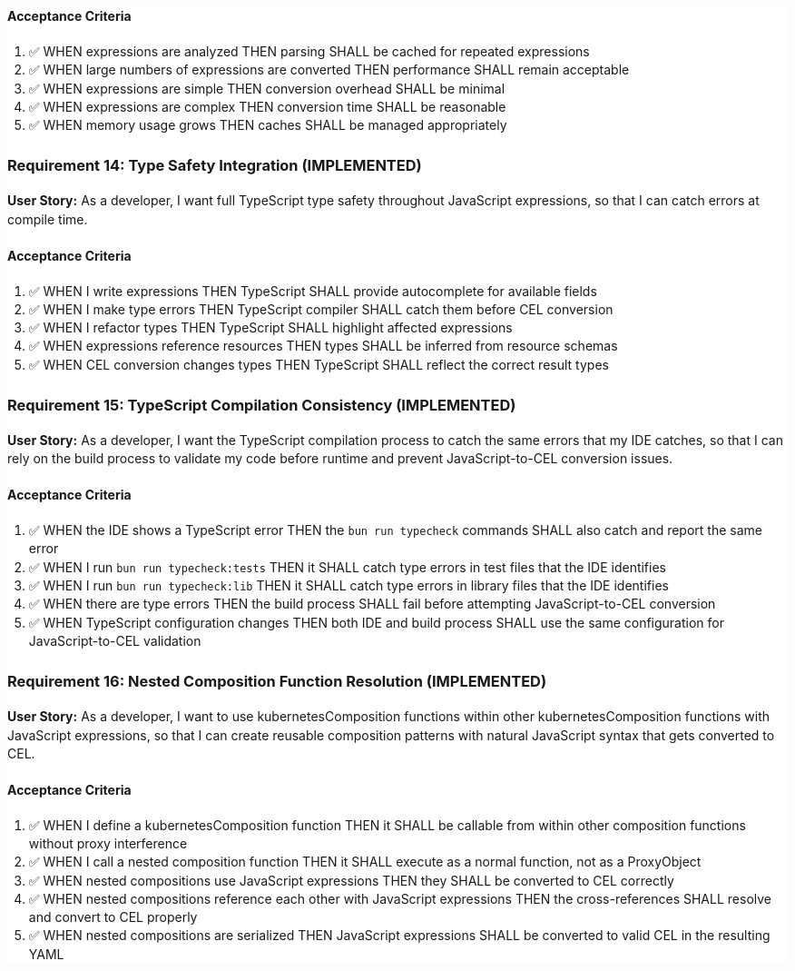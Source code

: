 #### Acceptance Criteria

1. ✅ WHEN expressions are analyzed THEN parsing SHALL be cached for repeated expressions
2. ✅ WHEN large numbers of expressions are converted THEN performance SHALL remain acceptable
3. ✅ WHEN expressions are simple THEN conversion overhead SHALL be minimal
4. ✅ WHEN expressions are complex THEN conversion time SHALL be reasonable
5. ✅ WHEN memory usage grows THEN caches SHALL be managed appropriately

### Requirement 14: Type Safety Integration (IMPLEMENTED)

**User Story:** As a developer, I want full TypeScript type safety throughout JavaScript expressions, so that I can catch errors at compile time.

#### Acceptance Criteria

1. ✅ WHEN I write expressions THEN TypeScript SHALL provide autocomplete for available fields
2. ✅ WHEN I make type errors THEN TypeScript compiler SHALL catch them before CEL conversion
3. ✅ WHEN I refactor types THEN TypeScript SHALL highlight affected expressions
4. ✅ WHEN expressions reference resources THEN types SHALL be inferred from resource schemas
5. ✅ WHEN CEL conversion changes types THEN TypeScript SHALL reflect the correct result types

### Requirement 15: TypeScript Compilation Consistency (IMPLEMENTED)

**User Story:** As a developer, I want the TypeScript compilation process to catch the same errors that my IDE catches, so that I can rely on the build process to validate my code before runtime and prevent JavaScript-to-CEL conversion issues.

#### Acceptance Criteria

1. ✅ WHEN the IDE shows a TypeScript error THEN the `bun run typecheck` commands SHALL also catch and report the same error
2. ✅ WHEN I run `bun run typecheck:tests` THEN it SHALL catch type errors in test files that the IDE identifies
3. ✅ WHEN I run `bun run typecheck:lib` THEN it SHALL catch type errors in library files that the IDE identifies
4. ✅ WHEN there are type errors THEN the build process SHALL fail before attempting JavaScript-to-CEL conversion
5. ✅ WHEN TypeScript configuration changes THEN both IDE and build process SHALL use the same configuration for JavaScript-to-CEL validation

### Requirement 16: Nested Composition Function Resolution (IMPLEMENTED)

**User Story:** As a developer, I want to use kubernetesComposition functions within other kubernetesComposition functions with JavaScript expressions, so that I can create reusable composition patterns with natural JavaScript syntax that gets converted to CEL.

#### Acceptance Criteria

1. ✅ WHEN I define a kubernetesComposition function THEN it SHALL be callable from within other composition functions without proxy interference
2. ✅ WHEN I call a nested composition function THEN it SHALL execute as a normal function, not as a ProxyObject
3. ✅ WHEN nested compositions use JavaScript expressions THEN they SHALL be converted to CEL correctly
4. ✅ WHEN nested compositions reference each other with JavaScript expressions THEN the cross-references SHALL resolve and convert to CEL properly
5. ✅ WHEN nested compositions are serialized THEN JavaScript expressions SHALL be converted to valid CEL in the resulting YAML
